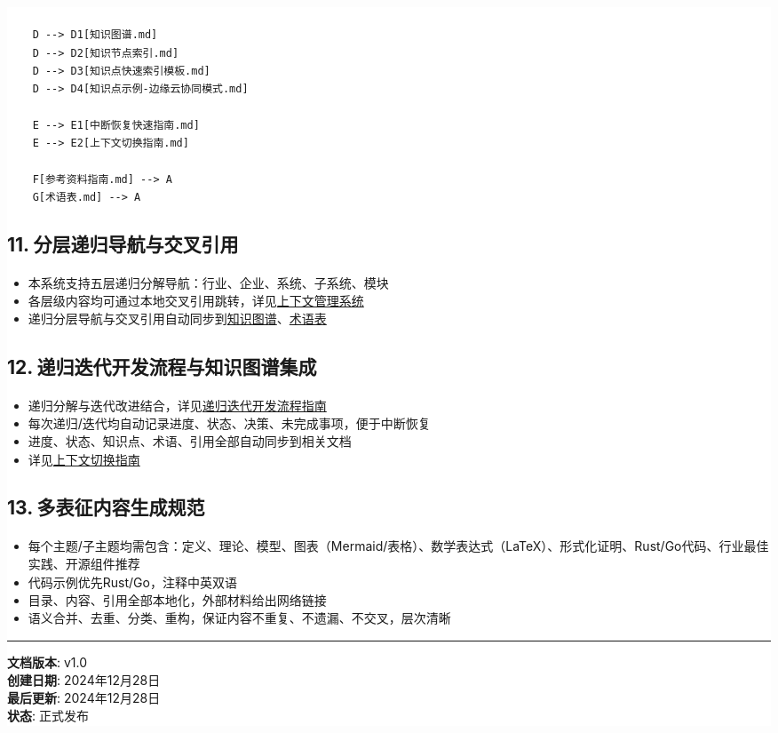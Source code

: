 ```mermaid
    
    D --> D1[知识图谱.md]
    D --> D2[知识节点索引.md]
    D --> D3[知识点快速索引模板.md]
    D --> D4[知识点示例-边缘云协同模式.md]
    
    E --> E1[中断恢复快速指南.md]
    E --> E2[上下文切换指南.md]
    
    F[参考资料指南.md] --> A
    G[术语表.md] --> A
```

## 11. 分层递归导航与交叉引用

- 本系统支持五层递归分解导航：行业、企业、系统、子系统、模块
- 各层级内容均可通过本地交叉引用跳转，详见[上下文管理系统](../context_management.md)
- 递归分层导航与交叉引用自动同步到[知识图谱](./知识图谱.md)、[术语表](./术语表.md)

## 12. 递归迭代开发流程与知识图谱集成

- 递归分解与迭代改进结合，详见[递归迭代开发流程指南](./递归迭代开发流程指南.md)
- 每次递归/迭代均自动记录进度、状态、决策、未完成事项，便于中断恢复
- 进度、状态、知识点、术语、引用全部自动同步到相关文档
- 详见[上下文切换指南](./上下文切换指南.md)

## 13. 多表征内容生成规范

- 每个主题/子主题均需包含：定义、理论、模型、图表（Mermaid/表格）、数学表达式（LaTeX）、形式化证明、Rust/Go代码、行业最佳实践、开源组件推荐
- 代码示例优先Rust/Go，注释中英双语
- 目录、内容、引用全部本地化，外部材料给出网络链接
- 语义合并、去重、分类、重构，保证内容不重复、不遗漏、不交叉，层次清晰

---

**文档版本**: v1.0  
**创建日期**: 2024年12月28日  
**最后更新**: 2024年12月28日  
**状态**: 正式发布
